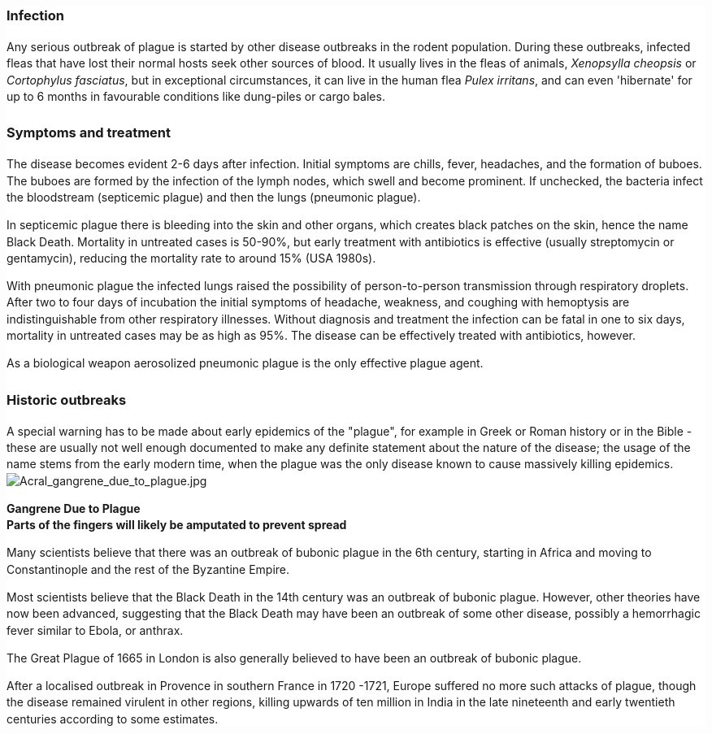 ### Infection


Any serious outbreak of plague is started by other disease outbreaks in the rodent population. During these outbreaks, infected fleas that have lost their normal hosts seek other sources of blood. It usually lives in the fleas of animals, *Xenopsylla cheopsis* or *Cortophylus fasciatus*, but in exceptional circumstances, it can live in the human flea *Pulex irritans*, and can even 'hibernate' for up to 6 months in favourable conditions like dung-piles or cargo bales. 

### Symptoms and treatment


The disease becomes evident 2-6 days after infection. Initial symptoms are chills, fever, headaches, and the formation of buboes. The buboes are formed by the infection of the lymph nodes, which swell and become prominent. If unchecked, the bacteria infect the bloodstream (septicemic plague) and then the lungs (pneumonic plague). 

In septicemic plague there is bleeding into the skin and other organs, which creates black patches on the skin, hence the name Black Death. Mortality in untreated cases is 50-90%, but early treatment with antibiotics is effective (usually streptomycin or gentamycin), reducing the mortality rate to around 15% (USA 1980s). 

With pneumonic plague the infected lungs raised the possibility of person-to-person transmission through respiratory droplets. After two to four days of incubation the initial symptoms of headache, weakness, and coughing with hemoptysis are indistinguishable from other respiratory illnesses. Without diagnosis and treatment the infection can be fatal in one to six days, mortality in untreated cases may be as high as 95%. The disease can be effectively treated with antibiotics, however. 

As a biological weapon aerosolized pneumonic plague is the only effective plague agent. 

### Historic outbreaks

 
A special warning has to be made about early epidemics of the "plague", for example in Greek or Roman history or in the Bible - these are usually not well enough documented to make any definite statement about the nature of the disease; the usage of the name stems from the early modern time, when the plague was the only disease known to cause massively killing epidemics. 
![Acral_gangrene_due_to_plague.jpg](/https://web.archive.org/web/20060725165624im_/http://en.wikipedia.org/upload/8/88/Acral_gangrene_due_to_plague.jpg)  

**Gangrene Due to Plague**  
**Parts of the fingers will likely be amputated to prevent spread**

Many scientists believe that there was an outbreak of bubonic plague in the 6th century, starting in Africa and moving to Constantinople and the rest of the Byzantine Empire. 

Most scientists believe that the Black Death in the 14th century was an outbreak of bubonic plague. However, other theories have now been advanced, suggesting that the Black Death may have been an outbreak of some other disease, possibly a hemorrhagic fever similar to Ebola, or anthrax. 

The Great Plague of 1665 in London is also generally believed to have been an outbreak of bubonic plague. 

After a localised outbreak in Provence in southern France in 1720 -1721, Europe suffered no more such attacks of plague, though the disease remained virulent in other regions, killing upwards of ten million in India in the late nineteenth and early twentieth centuries according to some estimates. 
